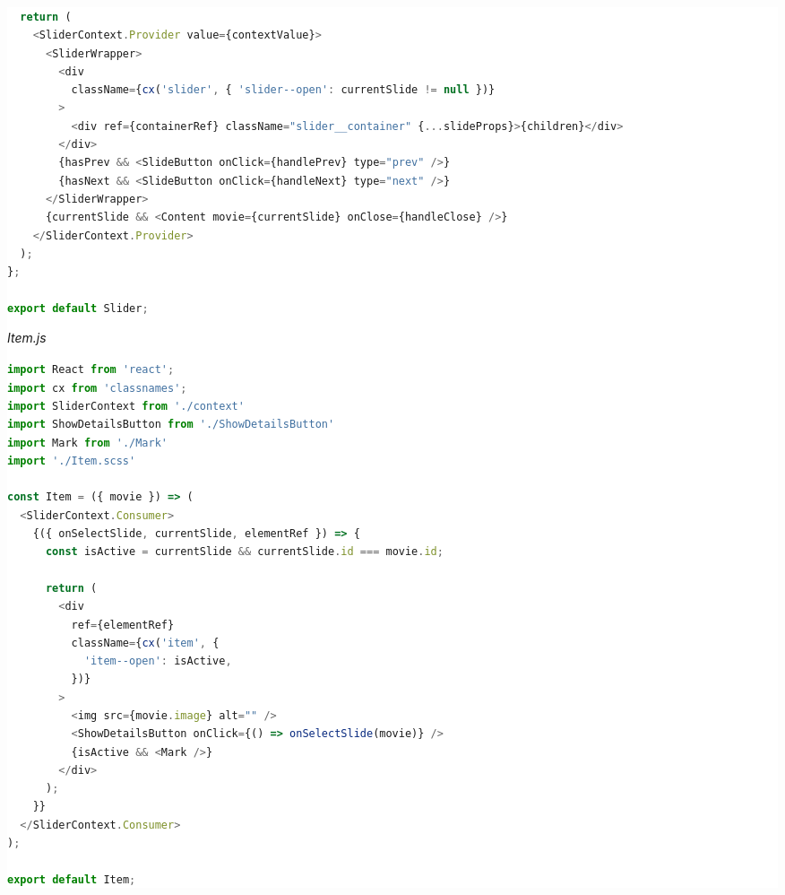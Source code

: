```js
  return (
    <SliderContext.Provider value={contextValue}>
      <SliderWrapper>
        <div
          className={cx('slider', { 'slider--open': currentSlide != null })}
        >
          <div ref={containerRef} className="slider__container" {...slideProps}>{children}</div>
        </div>
        {hasPrev && <SlideButton onClick={handlePrev} type="prev" />}
        {hasNext && <SlideButton onClick={handleNext} type="next" />}
      </SliderWrapper>
      {currentSlide && <Content movie={currentSlide} onClose={handleClose} />}
    </SliderContext.Provider>
  );
};

export default Slider;
```

_Item.js_
```js
import React from 'react';
import cx from 'classnames';
import SliderContext from './context'
import ShowDetailsButton from './ShowDetailsButton'
import Mark from './Mark'
import './Item.scss'

const Item = ({ movie }) => (
  <SliderContext.Consumer>
    {({ onSelectSlide, currentSlide, elementRef }) => {
      const isActive = currentSlide && currentSlide.id === movie.id;

      return (
        <div
          ref={elementRef}
          className={cx('item', {
            'item--open': isActive,
          })}
        >
          <img src={movie.image} alt="" />
          <ShowDetailsButton onClick={() => onSelectSlide(movie)} />
          {isActive && <Mark />}
        </div>
      );
    }}
  </SliderContext.Consumer>
);

export default Item;
```
